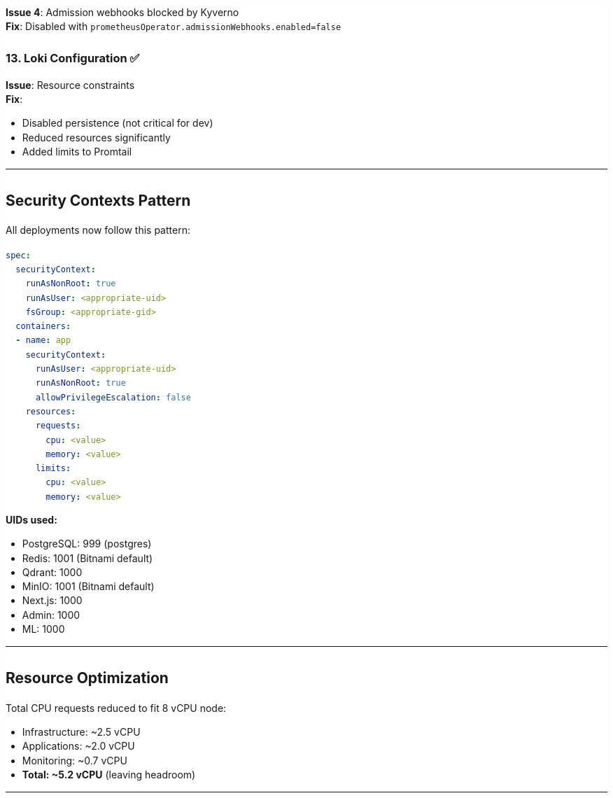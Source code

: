 **Issue 4**: Admission webhooks blocked by Kyverno  
**Fix**: Disabled with `prometheusOperator.admissionWebhooks.enabled=false`

### 13. **Loki Configuration** ✅
**Issue**: Resource constraints  
**Fix**: 
- Disabled persistence (not critical for dev)
- Reduced resources significantly
- Added limits to Promtail

---

## Security Contexts Pattern

All deployments now follow this pattern:

```yaml
spec:
  securityContext:
    runAsNonRoot: true
    runAsUser: <appropriate-uid>
    fsGroup: <appropriate-gid>
  containers:
  - name: app
    securityContext:
      runAsUser: <appropriate-uid>
      runAsNonRoot: true
      allowPrivilegeEscalation: false
    resources:
      requests:
        cpu: <value>
        memory: <value>
      limits:
        cpu: <value>
        memory: <value>
```

**UIDs used:**
- PostgreSQL: 999 (postgres)
- Redis: 1001 (Bitnami default)
- Qdrant: 1000
- MinIO: 1001 (Bitnami default)
- Next.js: 1000
- Admin: 1000
- ML: 1000

---

## Resource Optimization

Total CPU requests reduced to fit 8 vCPU node:
- Infrastructure: ~2.5 vCPU
- Applications: ~2.0 vCPU
- Monitoring: ~0.7 vCPU
- **Total: ~5.2 vCPU** (leaving headroom)

---